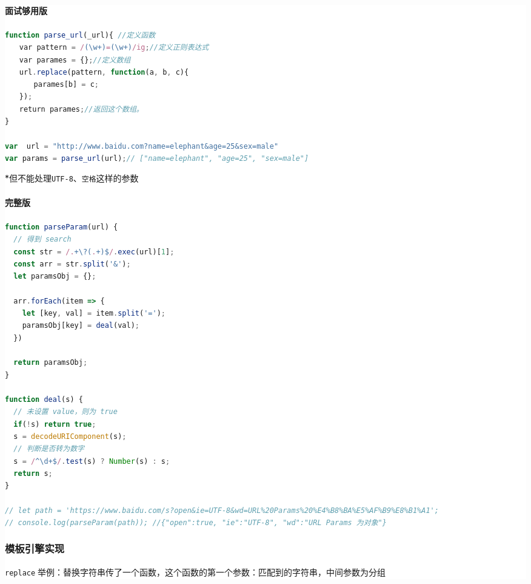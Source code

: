 #### 面试够用版

```js
function parse_url(_url){ //定义函数
　　var pattern = /(\w+)=(\w+)/ig;//定义正则表达式
　　var parames = {};//定义数组
　　url.replace(pattern, function(a, b, c){
　　　　parames[b] = c;
　　});
　　return parames;//返回这个数组。
}

var  url = "http://www.baidu.com?name=elephant&age=25&sex=male" 
var params = parse_url(url);// ["name=elephant", "age=25", "sex=male"]
```

*但不能处理`UTF-8`、`空格`这样的参数

#### 完整版

```js
function parseParam(url) {
  // 得到 search
  const str = /.+\?(.+)$/.exec(url)[1];
  const arr = str.split('&');
  let paramsObj = {};

  arr.forEach(item => {
    let [key, val] = item.split('='); 
    paramsObj[key] = deal(val);
  })

  return paramsObj;
}

function deal(s) {
  // 未设置 value，则为 true
  if(!s) return true;
  s = decodeURIComponent(s);
  // 判断是否转为数字
  s = /^\d+$/.test(s) ? Number(s) : s;
  return s;
}

// let path = 'https://www.baidu.com/s?open&ie=UTF-8&wd=URL%20Params%20%E4%B8%BA%E5%AF%B9%E8%B1%A1';
// console.log(parseParam(path)); //{"open":true, "ie":"UTF-8", "wd":"URL Params 为对象"}

```

### 模板引擎实现

`replace` 举例：替换字符串传了一个函数，这个函数的第一个参数：匹配到的字符串，中间参数为分组
